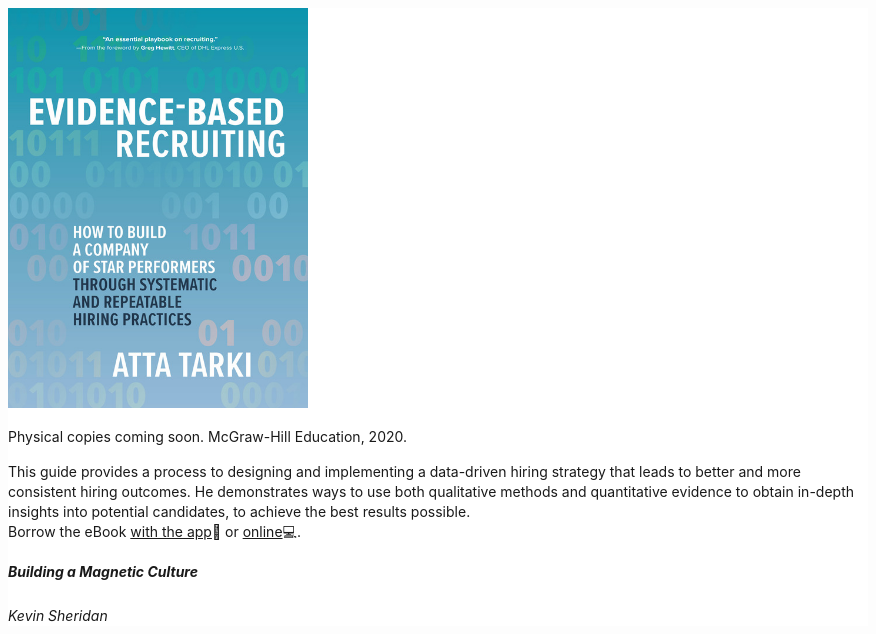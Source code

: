 <a href="https://eresources.nlb.gov.sg/ereads/proxy?id=25CD1306-9C6E-45FC-BE5A-B3FDA900ADAD"><img src="/images/FS-3-Evidence-based-recruiting.jpg" style="width:300px; text-align:left;"></a><br/>
<p style="endnote">Physical copies coming soon. McGraw-Hill Education, 2020.</p> 
This guide provides a process to designing and implementing a data-driven hiring strategy that leads to better and more consistent hiring outcomes. He demonstrates ways to use both qualitative methods and quantitative evidence to obtain in-depth insights into potential candidates, to achieve the best results possible.<br/>
Borrow the eBook <a href="https://eresources.nlb.gov.sg/ereads/proxy?id=25CD1306-9C6E-45FC-BE5A-B3FDA900ADAD">with the app</a>&#128241; or <a href="https://nlb.overdrive.com/media/25CD1306-9C6E-45FC-BE5A-B3FDA900ADAD">online</a>&#128187;. <br/>

<h5>Building a Magnetic Culture</h5>
<i>Kevin Sheridan</i><br/>
